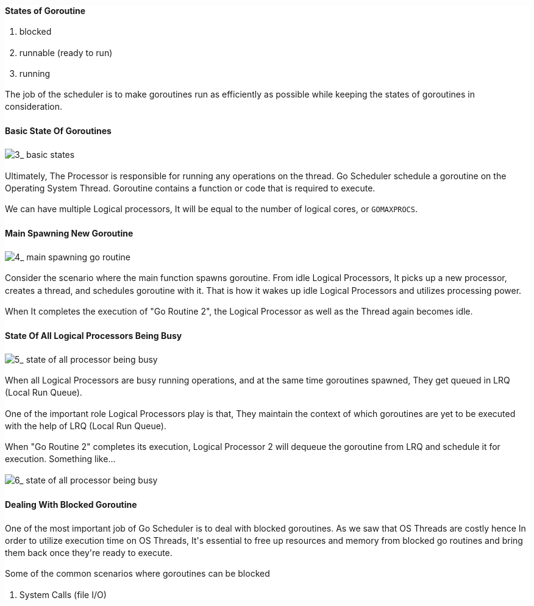 **States of Goroutine**

1. blocked

2. runnable (ready to run)

3. running

The job of the scheduler is to make goroutines run as efficiently as possible while keeping the states of goroutines in consideration.

#### Basic State Of Goroutines

![3_ basic states](https://github.com/user-attachments/assets/4e587864-8efc-46f3-8299-5abe3f901511)

Ultimately, The Processor is responsible for running any operations on the thread. Go Scheduler schedule a goroutine on the Operating System Thread. Goroutine contains a function or code that is required to execute.

We can have multiple Logical processors, It will be equal to the number of logical cores, or `GOMAXPROCS`.

#### Main Spawning New Goroutine

![4_ main spawning go routine](https://github.com/user-attachments/assets/6fde2e19-d503-4826-b361-c46c6d26075b)

Consider the scenario where the main function spawns goroutine. From idle Logical Processors, It picks up a new processor, creates a thread, and schedules goroutine with it. That is how it wakes up idle Logical Processors and utilizes processing power.

When It completes the execution of "Go Routine 2", the Logical Processor as well as the Thread again becomes idle.

#### State Of All Logical Processors Being Busy

![5_ state of all processor being busy](https://github.com/user-attachments/assets/628752f4-9884-496e-9635-5a2c3911d765)

When all Logical Processors are busy running operations, and at the same time goroutines spawned, They get queued in LRQ (Local Run Queue).

One of the important role Logical Processors play is that, They maintain the context of which goroutines are yet to be executed with the help of LRQ (Local Run Queue).

When "Go Routine 2" completes its execution, Logical Processor 2 will dequeue the goroutine from LRQ and schedule it for execution. Something like...

![6_ state of all processor being busy](https://github.com/user-attachments/assets/ffce4b92-f4b5-444f-a1d0-0b670a80d8d9)

#### Dealing With Blocked Goroutine

One of the most important job of Go Scheduler is to deal with blocked goroutines. As we saw that OS Threads are costly hence In order to utilize execution time on OS Threads, It's essential to free up resources and memory from blocked go routines and bring them back once they're ready to execute.

Some of the common scenarios where goroutines can be blocked

1. System Calls (file I/O)
